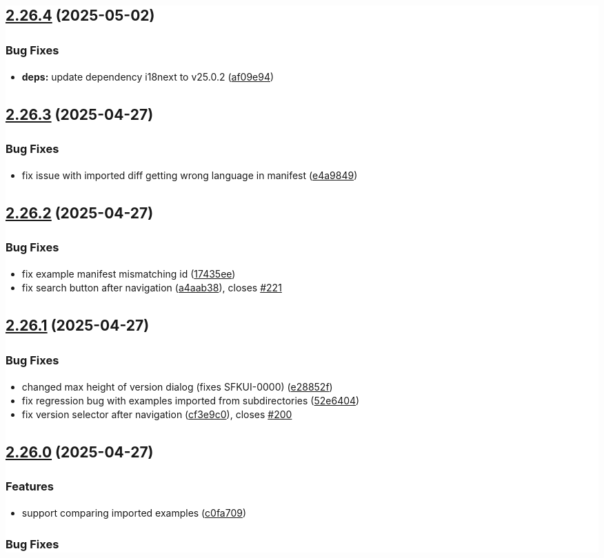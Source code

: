 ## [2.26.4](https://github.com/Forsakringskassan/docs-generator/compare/v2.26.3...v2.26.4) (2025-05-02)

### Bug Fixes

* **deps:** update dependency i18next to v25.0.2 ([af09e94](https://github.com/Forsakringskassan/docs-generator/commit/af09e94af8ecc62206ccaba2b0158d8ac75da707))

## [2.26.3](https://github.com/Forsakringskassan/docs-generator/compare/v2.26.2...v2.26.3) (2025-04-27)

### Bug Fixes

* fix issue with imported diff getting wrong language in manifest ([e4a9849](https://github.com/Forsakringskassan/docs-generator/commit/e4a9849ae110bc1b1eb54d566ad9dc39ca68be7d))

## [2.26.2](https://github.com/Forsakringskassan/docs-generator/compare/v2.26.1...v2.26.2) (2025-04-27)

### Bug Fixes

* fix example manifest mismatching id ([17435ee](https://github.com/Forsakringskassan/docs-generator/commit/17435ee1a7eae1fa5e3d6b0443def3fab3a65af5))
* fix search button after navigation ([a4aab38](https://github.com/Forsakringskassan/docs-generator/commit/a4aab38edccd53e96de828c21e8b6b80f597c34a)), closes [#221](https://github.com/Forsakringskassan/docs-generator/issues/221)

## [2.26.1](https://github.com/Forsakringskassan/docs-generator/compare/v2.26.0...v2.26.1) (2025-04-27)

### Bug Fixes

* changed max height of version dialog (fixes SFKUI-0000) ([e28852f](https://github.com/Forsakringskassan/docs-generator/commit/e28852f1d68791e4b11dd56e01e1400c3dcc2a9b))
* fix regression bug with examples imported from subdirectories ([52e6404](https://github.com/Forsakringskassan/docs-generator/commit/52e64044721d04e4ceea74c48353b2d5e29b8d35))
* fix version selector after navigation ([cf3e9c0](https://github.com/Forsakringskassan/docs-generator/commit/cf3e9c097f6eed0aba6ca20598134b20997a33cc)), closes [#200](https://github.com/Forsakringskassan/docs-generator/issues/200)

## [2.26.0](https://github.com/Forsakringskassan/docs-generator/compare/v2.25.1...v2.26.0) (2025-04-27)

### Features

* support comparing imported examples ([c0fa709](https://github.com/Forsakringskassan/docs-generator/commit/c0fa70930474e0716a6263787afd80c28a45bdff))

### Bug Fixes
